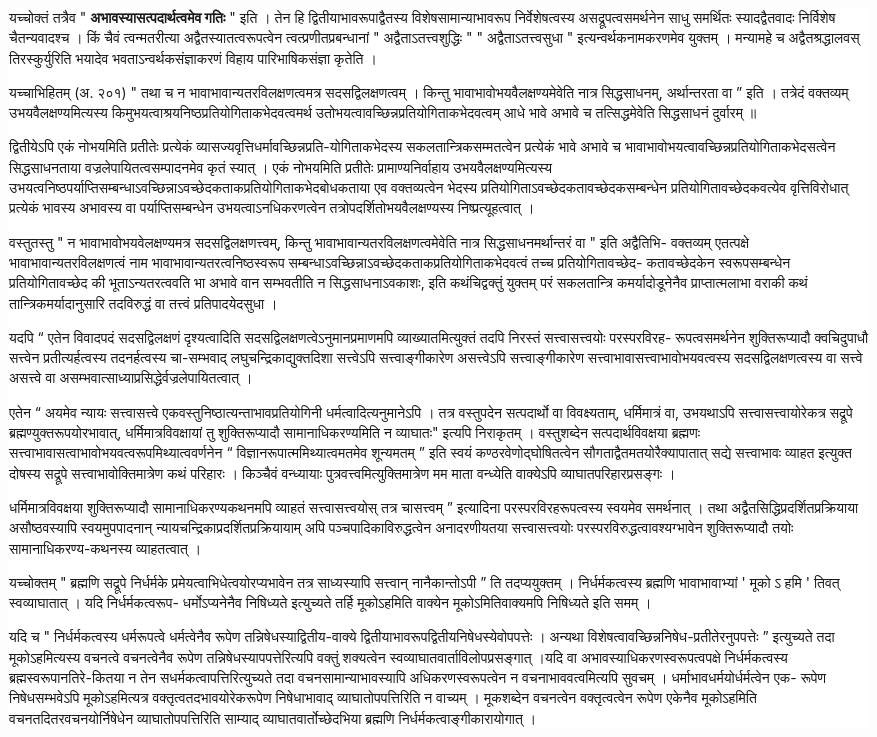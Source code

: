 यच्चोक्तं तत्रैव " **अभावस्यासत्पदार्थत्वमेव गतिः** " इति । तेन हि द्वितीयाभावरूपाद्वैतस्य विशेषसामान्याभावरूप निर्वेशेषत्वस्य असद्रूपत्वसमर्थनेन साधु समर्थितः स्यादद्वैतवादः निर्विशेष चैतन्यवादश्च । किं चैवं त्वन्मतरीत्या अद्वैतस्यातत्वरूपत्वेन त्वत्प्रणीतप्रबन्धानां " अद्वैताऽतत्त्वशुद्धिः " " अद्वैताऽतत्त्वसुधा " इत्यन्वर्थकनामकरणमेव युक्तम् । मन्यामहे च अद्वैतश्रद्धालवस् तिरस्कुर्युरिति भयादेव भवताऽन्वर्थकसंज्ञाकरणं विहाय पारिभाषिकसंज्ञा कृतेति ।

यच्चाभिहितम् (अ. २०१) " तथा च न भावाभावान्यतरविलक्षणत्वमत्र सदसद्विलक्षणत्वम् । किन्तु भावाभावोभयवैलक्षण्यमेवेति नात्र सिद्धसाधनम्, अर्थान्तरता वा ” इति । तत्रेदं वक्तव्यम् उभयवैलक्षण्यमित्यस्य किमुभयत्वाश्रयनिष्ठप्रतियोगिताकभेदवत्वमर्थ उतोभयत्वावच्छिन्नप्रतियोगिताकभेदवत्वम् आधे भावे अभावे च तत्सिद्धमेवेति सिद्धसाधनं दुर्वारम् ॥

द्वितीयेऽपि एकं नोभयमिति प्रतीतेः प्रत्येकं व्यासज्यवृत्तिधर्मावच्छिन्नप्रति-योगिताकभेदस्य सकलतान्त्रिकसम्मतत्वेन प्रत्येकं भावे अभावे च भावाभावोभयत्वावच्छिन्नप्रतियोगिताकभेदसत्वेन सिद्धसाधनताया वज्रलेपायितत्वसम्पादनमेव कृतं स्यात् । एकं नोभयमिति प्रतीतेः प्रामाण्यनिर्वाहाय उभयवैलक्षण्यमित्यस्य उभयत्वनिष्ठपर्याप्तिसम्बन्धाऽवच्छिन्नाऽवच्छेदकताकप्रतियोगिताकभेदबोधकताया एव वक्तव्यत्वेन भेदस्य प्रतियोगिताऽवच्छेदकतावच्छेदकसम्बन्धेन प्रतियोगितावच्छेदकवत्येव वृत्तिविरोधात् प्रत्येकं भावस्य अभावस्य वा पर्याप्तिसम्बन्धेन उभयत्वाऽनधिकरणत्वेन तत्रोपदर्शितोभयवैलक्षण्यस्य निष्प्रत्यूहत्वात् ।

वस्तुतस्तु " न भावाभावोभयवेलक्षण्यमत्र सदसद्विलक्षणत्त्वम्, किन्तु भावाभावान्यतरविलक्षणत्वमेवेति नात्र सिद्धसाधनमर्थान्तरं वा " इति अद्वैतिभि- वक्तव्यम् एतत्पक्षे भावाभावान्यतरविलक्षणत्वं नाम भावाभावान्यतरत्वनिष्ठस्वरूप सम्बन्धाऽवच्छिन्नाऽवच्छेदकताकप्रतियोगिताकभेदवत्वं तच्च प्रतियोगितावच्छेद- कतावच्छेदकेन स्वरूपसम्बन्धेन प्रतियोगितावच्छेद की भूताऽन्यतरत्ववति भा अभावे वान सम्भवतीति न सिद्धसाधनाऽवकाशः, इति कथंचिद्वक्तुं युक्तम् परं सकलतान्त्रि कमर्यादोडूनेनैव प्राप्तात्मलाभा वराकी कथं तान्त्रिकमर्यादानुसारि तदविरुद्धं वा तत्त्वं प्रतिपादयेदसुधा ।

यदपि “ एतेन विवादपदं सदसद्विलक्षणं दृश्यत्वादिति सदसद्विलक्षणत्वेऽनुमानप्रमाणमपि व्याख्यातमित्युक्तं तदपि निरस्तं सत्त्वासत्त्वयोः परस्परविरह- रूपत्वसमर्थनेन शुक्तिरूप्यादौ क्वचिदुपाधौ सत्त्वेन प्रतीत्यर्हत्वस्य तदनर्हत्वस्य चा-सम्भवाद् लघुचन्द्रिकाद्युक्तदिशा सत्त्वेऽपि सत्त्वाङ्गीकारेण असत्त्वेऽपि सत्त्वाङ्गीकारेण सत्त्वाभावासत्त्वाभावोभयवत्वस्य सदसद्विलक्षणत्वस्य वा सत्त्वे असत्त्वे वा असम्भवात्साध्याप्रसिद्धेर्वज्रलेपायितत्वात् ।

एतेन “ अयमेव न्यायः सत्त्वासत्त्वे एकवस्तुनिष्ठात्यन्ताभावप्रतियोगिनी धर्मत्वादित्यनुमानेऽपि । तत्र वस्तुपदेन सत्पदार्थो वा विवक्ष्यताम्, धर्मिमात्रं वा, उभयथाऽपि सत्त्वासत्त्वायोरेकत्र सद्रूपे ब्रह्मण्युक्तरूपयोरभावात्, धर्मिमात्रविवक्षायां तु शुक्तिरूप्यादौ सामानाधिकरण्यमिति न व्याघातः" इत्यपि निराकृतम् । वस्तुशब्देन सत्पदार्थविवक्षया ब्रह्मणः सत्त्वाभावासत्वाभावोभयवत्वरूपमिथ्यात्ववर्णनेन “ विज्ञानरूपात्ममिथ्यात्वमतमेव शून्यमतम् ” इति स्वयं कण्ठरवेणोद्घोषितत्वेन सौगताद्वैतमतयोरैक्यापातात् सद्ये सत्त्वाभावः व्याहत इत्युक्त दोषस्य सद्रूपे सत्त्वाभावोक्तिमात्रेण कथं परिहारः । किञ्चैवं वन्ध्यायाः पुत्रवत्त्वमित्युक्तिमात्रेण मम माता वन्ध्येति वाक्येऽपि व्याघातपरिहारप्रसङ्गः ।

धर्मिमात्रविवक्षया शुक्तिरूप्यादौ सामानाधिकरण्यकथनमपि व्याहतं सत्त्वासत्त्वयोस् तत्र चासत्त्वम् ” इत्यादिना परस्परविरहरूपत्वस्य स्वयमेव समर्थनात् । तथा अद्वैतसिद्धिप्रदर्शितप्रक्रियाया असौष्ठवस्यापि स्वयमुपपादनान् न्यायचन्द्रिकाप्रदर्शितप्रक्रियायाम् अपि पञ्चपादिकाविरुद्धत्वेन अनादरणीयतया सत्त्वासत्त्वयोः परस्परविरुद्धत्वावश्यग्भावेन शुक्तिरूप्यादौ तयोः सामानाधिकरण्य-कथनस्य व्याहतत्वात् ।

यच्चोक्तम् " ब्रह्मणि सद्रूपे निर्धर्मके प्रमेयत्वाभिधेत्वयोरप्यभावेन तत्र साध्यस्यापि सत्त्वान् नानैकान्तोऽपी ” ति तदप्ययुक्तम् । निर्धर्मकत्वस्य ब्रह्मणि भावाभावाभ्यां ' मूको ऽ हमि ' तिवत् स्वव्याघातात् । यदि निर्धर्मकत्वरूप- धर्मोऽप्यनेनैव निषिध्यते इत्युच्यते तर्हि मूकोऽहमिति वाक्येन मूकोऽमितिवाक्यमपि निषिध्यते इति समम् ।

यदि च " निर्धर्मकत्वस्य धर्मरूपत्वे धर्मत्वेनैव रूपेण तन्निषेधस्याद्वितीय-वाक्ये द्वितीयाभावरूपद्वितीयनिषेधस्येवोपपत्तेः । अन्यथा विशेषत्वावच्छिन्ननिषेध-प्रतीतेरनुपपत्तेः ” इत्युच्यते तदा मूकोऽहमित्यस्य वचनत्वे वचनत्वेनैव रूपेण तन्निषेधस्यापपत्तेरित्यपि वक्तुं शक्यत्वेन स्वव्याघातवार्ताविलोपप्रसङ्गात् ।यदि वा अभावस्याधिकरणस्वरूपत्वपक्षे निर्धर्मकत्वस्य ब्रह्मस्वरूपानतिरे-कितया न तेन सधर्मकत्वापत्तिरित्युच्यते तदा वचनसामान्याभावस्यापि अधिकरणस्वरूपत्वेन न वचनाभाववत्वमित्यपि सुवचम् । धर्माभावधर्मयोर्धर्मत्वेन एक- रूपेण निषेधसम्भवेऽपि मूकोऽहमित्यत्र वक्तृत्वतदभावयोरेकरूपेण निषेधाभावाद् व्याघातोपपत्तिरिति न वाच्यम् । मूकशब्देन वचनत्वेन वक्तृत्वत्वेन रूपेण एकेनैव मूकोऽहमिति वचनतदितरवचनयोर्निषेधेन व्याघातोपपत्तिरिति साम्याद् व्याघातवार्तोच्छेदभिया ब्रह्मणि निर्धर्मकत्वाङ्गीकारायोगात् ।

